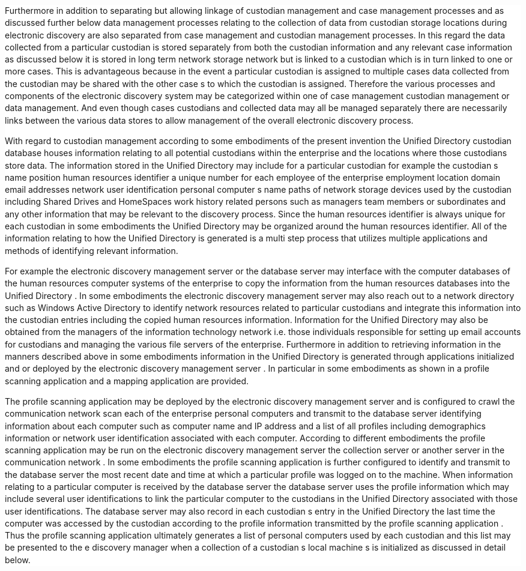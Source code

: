Furthermore in addition to separating but allowing linkage of custodian management and case management processes and as discussed further below data management processes relating to the collection of data from custodian storage locations during electronic discovery are also separated from case management and custodian management processes. In this regard the data collected from a particular custodian is stored separately from both the custodian information and any relevant case information as discussed below it is stored in long term network storage network but is linked to a custodian which is in turn linked to one or more cases. This is advantageous because in the event a particular custodian is assigned to multiple cases data collected from the custodian may be shared with the other case s to which the custodian is assigned. Therefore the various processes and components of the electronic discovery system may be categorized within one of case management custodian management or data management. And even though cases custodians and collected data may all be managed separately there are necessarily links between the various data stores to allow management of the overall electronic discovery process.

With regard to custodian management according to some embodiments of the present invention the Unified Directory custodian database houses information relating to all potential custodians within the enterprise and the locations where those custodians store data. The information stored in the Unified Directory may include for a particular custodian for example the custodian s name position human resources identifier a unique number for each employee of the enterprise employment location domain email addresses network user identification personal computer s name paths of network storage devices used by the custodian including Shared Drives and HomeSpaces work history related persons such as managers team members or subordinates and any other information that may be relevant to the discovery process. Since the human resources identifier is always unique for each custodian in some embodiments the Unified Directory may be organized around the human resources identifier. All of the information relating to how the Unified Directory is generated is a multi step process that utilizes multiple applications and methods of identifying relevant information.

For example the electronic discovery management server or the database server may interface with the computer databases of the human resources computer systems of the enterprise to copy the information from the human resources databases into the Unified Directory . In some embodiments the electronic discovery management server may also reach out to a network directory such as Windows Active Directory to identify network resources related to particular custodians and integrate this information into the custodian entries including the copied human resources information. Information for the Unified Directory may also be obtained from the managers of the information technology network i.e. those individuals responsible for setting up email accounts for custodians and managing the various file servers of the enterprise. Furthermore in addition to retrieving information in the manners described above in some embodiments information in the Unified Directory is generated through applications initialized and or deployed by the electronic discovery management server . In particular in some embodiments as shown in a profile scanning application and a mapping application are provided.

The profile scanning application may be deployed by the electronic discovery management server and is configured to crawl the communication network scan each of the enterprise personal computers and transmit to the database server identifying information about each computer such as computer name and IP address and a list of all profiles including demographics information or network user identification associated with each computer. According to different embodiments the profile scanning application may be run on the electronic discovery management server the collection server or another server in the communication network . In some embodiments the profile scanning application is further configured to identify and transmit to the database server the most recent date and time at which a particular profile was logged on to the machine. When information relating to a particular computer is received by the database server the database server uses the profile information which may include several user identifications to link the particular computer to the custodians in the Unified Directory associated with those user identifications. The database server may also record in each custodian s entry in the Unified Directory the last time the computer was accessed by the custodian according to the profile information transmitted by the profile scanning application . Thus the profile scanning application ultimately generates a list of personal computers used by each custodian and this list may be presented to the e discovery manager when a collection of a custodian s local machine s is initialized as discussed in detail below.
